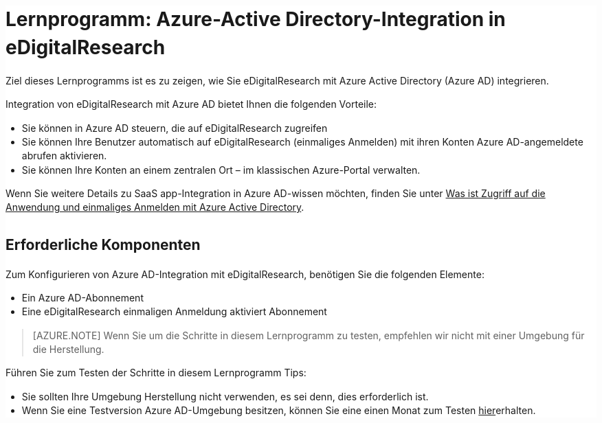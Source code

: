 <properties
    pageTitle="Lernprogramm: Azure-Active Directory-Integration in eDigitalResearch | Microsoft Azure"
    description="Informationen Sie zum einmaligen Anmeldens zwischen Azure Active Directory und eDigitalResearch konfigurieren."
    services="active-directory"
    documentationCenter=""
    authors="jeevansd"
    manager="femila"
    editor=""/>

<tags
    ms.service="active-directory"
    ms.workload="identity"
    ms.tgt_pltfrm="na"
    ms.devlang="na"
    ms.topic="article"
    ms.date="10/10/2016"
    ms.author="jeedes"/>


# <a name="tutorial-azure-active-directory-integration-with-edigitalresearch"></a>Lernprogramm: Azure-Active Directory-Integration in eDigitalResearch

Ziel dieses Lernprogramms ist es zu zeigen, wie Sie eDigitalResearch mit Azure Active Directory (Azure AD) integrieren.

Integration von eDigitalResearch mit Azure AD bietet Ihnen die folgenden Vorteile:

- Sie können in Azure AD steuern, die auf eDigitalResearch zugreifen
- Sie können Ihre Benutzer automatisch auf eDigitalResearch (einmaliges Anmelden) mit ihren Konten Azure AD-angemeldete abrufen aktivieren.
- Sie können Ihre Konten an einem zentralen Ort – im klassischen Azure-Portal verwalten.

Wenn Sie weitere Details zu SaaS app-Integration in Azure AD-wissen möchten, finden Sie unter [Was ist Zugriff auf die Anwendung und einmaliges Anmelden mit Azure Active Directory](active-directory-appssoaccess-whatis.md).

## <a name="prerequisites"></a>Erforderliche Komponenten

Zum Konfigurieren von Azure AD-Integration mit eDigitalResearch, benötigen Sie die folgenden Elemente:

- Ein Azure AD-Abonnement
- Eine eDigitalResearch einmaligen Anmeldung aktiviert Abonnement


> [AZURE.NOTE] Wenn Sie um die Schritte in diesem Lernprogramm zu testen, empfehlen wir nicht mit einer Umgebung für die Herstellung.


Führen Sie zum Testen der Schritte in diesem Lernprogramm Tips:

- Sie sollten Ihre Umgebung Herstellung nicht verwenden, es sei denn, dies erforderlich ist.
- Wenn Sie eine Testversion Azure AD-Umgebung besitzen, können Sie eine einen Monat zum Testen [hier](https://azure.microsoft.com/pricing/free-trial/)erhalten.


[1]: ./media/active-directory-saas-edigitalresearch-tutorial/tutorial_general_01.png
[2]: ./media/active-directory-saas-edigitalresearch-tutorial/tutorial_general_02.png
[3]: ./media/active-directory-saas-edigitalresearch-tutorial/tutorial_general_03.png
[4]: ./media/active-directory-saas-edigitalresearch-tutorial/tutorial_general_04.png
[6]: ./media/active-directory-saas-edigitalresearch-tutorial/tutorial_general_05.png
[10]: ./media/active-directory-saas-edigitalresearch-tutorial/tutorial_general_06.png
[11]: ./media/active-directory-saas-edigitalresearch-tutorial/tutorial_general_07.png
[20]: ./media/active-directory-saas-edigitalresearch-tutorial/tutorial_general_100.png
[200]: ./media/active-directory-saas-edigitalresearch-tutorial/tutorial_general_200.png
[201]: ./media/active-directory-saas-edigitalresearch-tutorial/tutorial_general_201.png
[203]: ./media/active-directory-saas-edigitalresearch-tutorial/tutorial_general_203.png
[204]: ./media/active-directory-saas-edigitalresearch-tutorial/tutorial_general_204.png
[205]: ./media/active-directory-saas-edigitalresearch-tutorial/tutorial_general_205.png